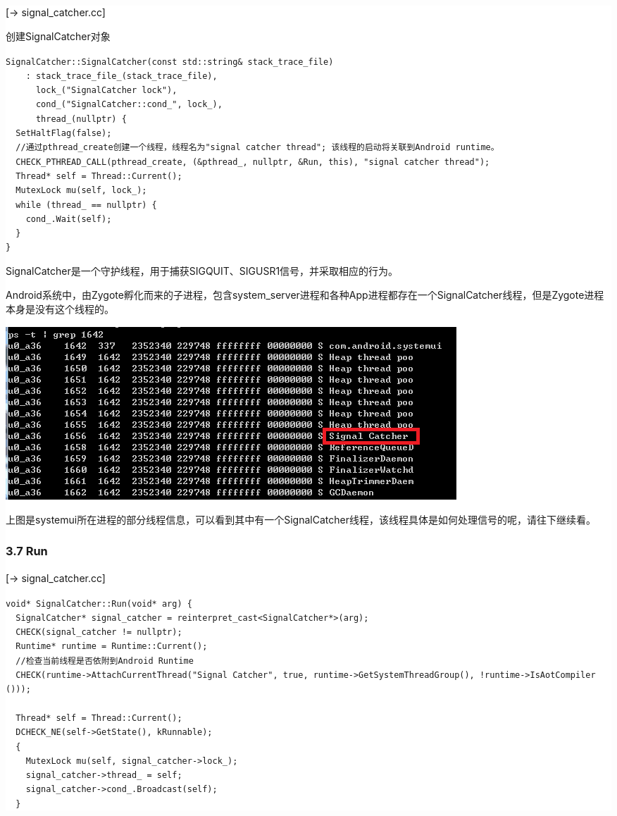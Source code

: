 [-> signal_catcher.cc]

创建SignalCatcher对象

    SignalCatcher::SignalCatcher(const std::string& stack_trace_file)
        : stack_trace_file_(stack_trace_file),
          lock_("SignalCatcher lock"),
          cond_("SignalCatcher::cond_", lock_),
          thread_(nullptr) {
      SetHaltFlag(false);
      //通过pthread_create创建一个线程，线程名为"signal catcher thread"; 该线程的启动将关联到Android runtime。
      CHECK_PTHREAD_CALL(pthread_create, (&pthread_, nullptr, &Run, this), "signal catcher thread");
      Thread* self = Thread::Current();
      MutexLock mu(self, lock_);
      while (thread_ == nullptr) {
        cond_.Wait(self);
      }
    }

SignalCatcher是一个守护线程，用于捕获SIGQUIT、SIGUSR1信号，并采取相应的行为。

Android系统中，由Zygote孵化而来的子进程，包含system_server进程和各种App进程都存在一个SignalCatcher线程，但是Zygote进程本身是没有这个线程的。

![signal_catcher_thread](/images/android-process/signal_catcher_thread.png)

上图是systemui所在进程的部分线程信息，可以看到其中有一个SignalCatcher线程，该线程具体是如何处理信号的呢，请往下继续看。

### 3.7 Run

[-> signal_catcher.cc]

    void* SignalCatcher::Run(void* arg) {
      SignalCatcher* signal_catcher = reinterpret_cast<SignalCatcher*>(arg);
      CHECK(signal_catcher != nullptr);
      Runtime* runtime = Runtime::Current();
      //检查当前线程是否依附到Android Runtime
      CHECK(runtime->AttachCurrentThread("Signal Catcher", true, runtime->GetSystemThreadGroup(), !runtime->IsAotCompiler()));

      Thread* self = Thread::Current();
      DCHECK_NE(self->GetState(), kRunnable);
      {
        MutexLock mu(self, signal_catcher->lock_);
        signal_catcher->thread_ = self;
        signal_catcher->cond_.Broadcast(self);
      }

